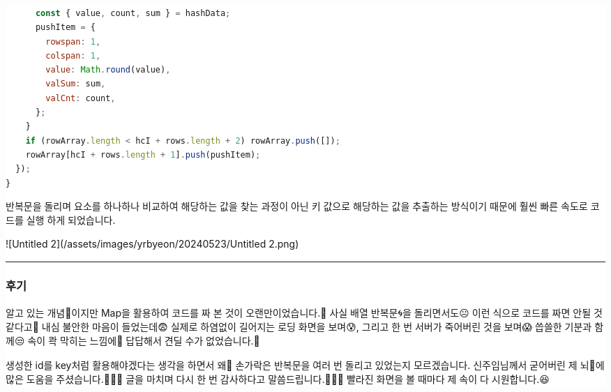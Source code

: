 ```jsx
      const { value, count, sum } = hashData;
      pushItem = {
        rowspan: 1,
        colspan: 1,
        value: Math.round(value),
        valSum: sum,
        valCnt: count,
      };
    }
    if (rowArray.length < hcI + rows.length + 2) rowArray.push([]);
    rowArray[hcI + rows.length + 1].push(pushItem);
  });
}
```

반복문을 돌리며 요소를 하나하나 비교하여 해당하는 값을 찾는 과정이 아닌 키 값으로 해당하는 값을 추출하는 방식이기 때문에 훨씬 빠른 속도로 코드를 실행 하게 되었습니다.

![Untitled 2](/assets/images/yrbyeon/20240523/Untitled 2.png)

---

### 후기

알고 있는 개념💫이지만 Map을 활용하여 코드를 짜 본 것이 오랜만이었습니다.🤔 사실 배열 반복문🌀을 돌리면서도☹️ 이런 식으로 코드를 짜면 안될 것 같다고🥺 내심 불안한 마음이 들었는데😨 실제로 하염없이 길어지는 로딩 화면을 보며😰, 그리고 한 번 서버가 죽어버린 것을 보며😱 씁쓸한 기분과 함께😒 속이 콱 막히는 느낌에🤢 답답해서 견딜 수가 없었습니다.🤮 

생성한 id를 key처럼 활용해야겠다는 생각을 하면서 왜🤔 손가락은 반복문을 여러 번 돌리고 있었는지 모르겠습니다. 신주임님께서 굳어버린 제 뇌🧠에 많은 도움을 주셨습니다.🙇‍♀️🙏 글을 마치며 다시 한 번 감사하다고 말씀드립니다.🙇‍♀️🙏 빨라진 화면을 볼 때마다 제 속이 다 시원합니다.😆